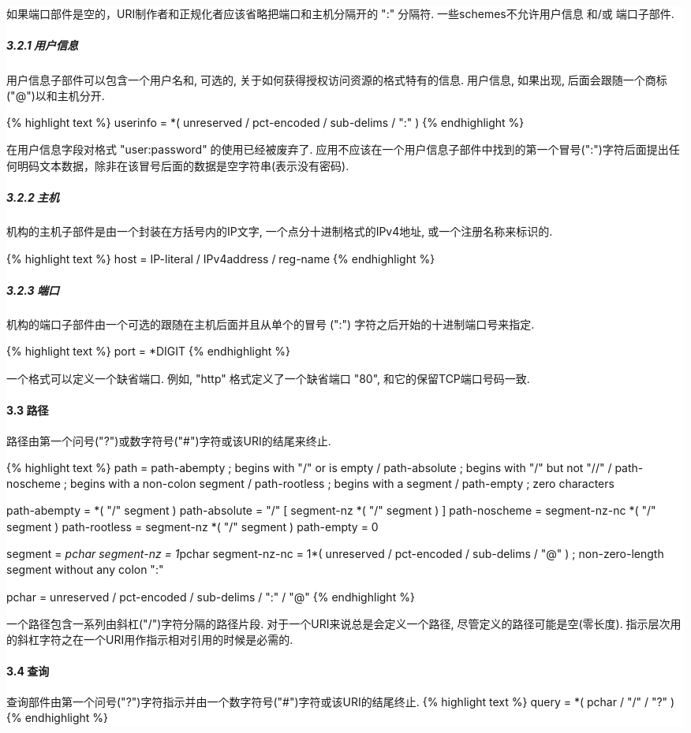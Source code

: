 如果端口部件是空的，URI制作者和正规化者应该省略把端口和主机分隔开的 ":" 分隔符. 一些schemes不允许用户信息 和/或 端口子部件.

##### 3.2.1 用户信息
用户信息子部件可以包含一个用户名和, 可选的, 关于如何获得授权访问资源的格式特有的信息. 用户信息, 如果出现, 后面会跟随一个商标("@")以和主机分开.

{% highlight text %}
userinfo    = *( unreserved / pct-encoded / sub-delims / ":" )
{% endhighlight %}

在用户信息字段对格式 "user:password" 的使用已经被废弃了. 应用不应该在一个用户信息子部件中找到的第一个冒号(":")字符后面提出任何明码文本数据，除非在该冒号后面的数据是空字符串(表示没有密码). 

##### 3.2.2 主机
机构的主机子部件是由一个封装在方括号内的IP文字, 一个点分十进制格式的IPv4地址, 或一个注册名称来标识的.

{% highlight text %}
host        = IP-literal / IPv4address / reg-name
{% endhighlight %}

##### 3.2.3 端口
机构的端口子部件由一个可选的跟随在主机后面并且从单个的冒号 (":") 字符之后开始的十进制端口号来指定.

{% highlight text %}
port        = *DIGIT
{% endhighlight %}

一个格式可以定义一个缺省端口. 例如, "http" 格式定义了一个缺省端口 "80", 和它的保留TCP端口号码一致. 

#### 3.3 路径
路径由第一个问号("?")或数字符号("#")字符或该URI的结尾来终止.

{% highlight text %}
path          = path-abempty    ; begins with "/" or is empty
              / path-absolute   ; begins with "/" but not "//"
              / path-noscheme   ; begins with a non-colon segment
              / path-rootless   ; begins with a segment
              / path-empty      ; zero characters

path-abempty  = *( "/" segment )
path-absolute = "/" [ segment-nz *( "/" segment ) ]
path-noscheme = segment-nz-nc *( "/" segment )
path-rootless = segment-nz *( "/" segment )
path-empty    = 0<pchar>

segment       = *pchar
segment-nz    = 1*pchar
segment-nz-nc = 1*( unreserved / pct-encoded / sub-delims / "@" )
              ; non-zero-length segment without any colon ":"

pchar         = unreserved / pct-encoded / sub-delims / ":" / "@"
{% endhighlight %}

一个路径包含一系列由斜杠("/")字符分隔的路径片段. 对于一个URI来说总是会定义一个路径, 尽管定义的路径可能是空(零长度). 指示层次用的斜杠字符之在一个URI用作指示相对引用的时候是必需的.

#### 3.4 查询
查询部件由第一个问号("?")字符指示并由一个数字符号("#")字符或该URI的结尾终止.
{% highlight text %}
query       = *( pchar / "/" / "?" )
{% endhighlight %}
